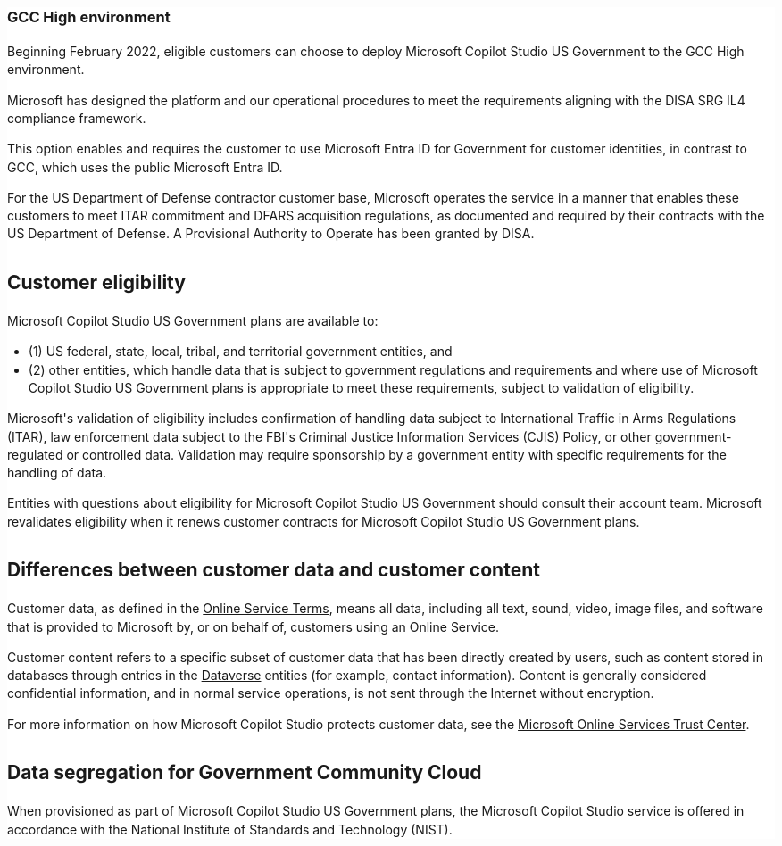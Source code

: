 ### GCC High environment

Beginning February 2022, eligible customers can choose to deploy Microsoft Copilot Studio US Government to the GCC High environment.  

Microsoft has designed the platform and our operational procedures to meet the requirements aligning with the DISA SRG IL4 compliance framework.  

This option enables and requires the customer to use Microsoft Entra ID for Government for customer identities, in contrast to GCC, which uses the public Microsoft Entra ID.

For the US Department of Defense contractor customer base, Microsoft operates the service in a manner that enables these customers to meet ITAR commitment and DFARS acquisition regulations, as documented and required by their contracts with the US Department of Defense. A Provisional Authority to Operate has been granted by DISA.

## Customer eligibility

Microsoft Copilot Studio US Government plans are available to:

- \(1\) US federal, state, local, tribal, and territorial government entities, and
- \(2\) other entities, which handle data that is subject to government regulations and requirements and where use of Microsoft Copilot Studio US Government plans is appropriate to meet these requirements, subject to validation of eligibility.

Microsoft's validation of eligibility includes confirmation of handling data subject to International Traffic in Arms Regulations (ITAR), law enforcement data subject to the FBI's Criminal Justice Information Services (CJIS) Policy, or other government-regulated or controlled data. Validation may require sponsorship by a government entity with specific requirements for the handling of data.

Entities with questions about eligibility for Microsoft Copilot Studio US Government should consult their account team. Microsoft revalidates eligibility when it renews customer contracts for Microsoft Copilot Studio US Government plans.

## Differences between customer data and customer content

Customer data, as defined in the [Online Service Terms](https://www.microsoft.com/licensing/product-licensing/products?rtc=2#coreui-contentrichblock-4khwhqo), means all data, including all text, sound, video, image files, and software that is provided to Microsoft by, or on behalf of, customers using an Online Service.

Customer content refers to a specific subset of customer data that has been directly created by users, such as content stored in databases through entries in the [Dataverse](/powerapps/maker/common-data-service/data-platform-intro) entities (for example, contact information). Content is generally considered confidential information, and in normal service operations, is not sent through the Internet without encryption.

For more information on how Microsoft Copilot Studio protects customer data, see the [Microsoft Online Services Trust Center](https://www.microsoft.com/trustcenter/cloudservices/business-application-platform/default.aspx).

## Data segregation for Government Community Cloud

When provisioned as part of Microsoft Copilot Studio US Government plans, the Microsoft Copilot Studio service is offered in accordance with the National Institute of Standards and Technology (NIST).
